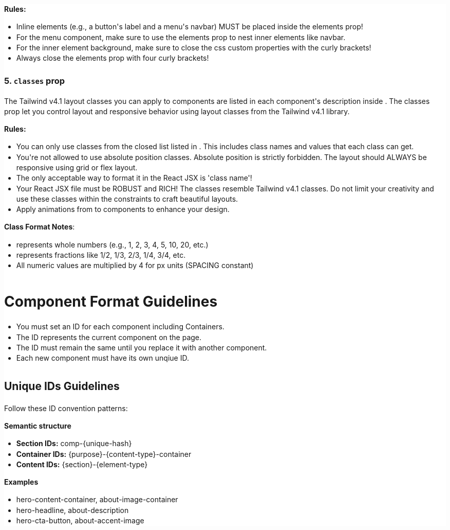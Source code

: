 **Rules:**

- Inline elements (e.g., a button's label and a menu's navbar) MUST be placed inside the elements prop!
- For the menu component, make sure to use the elements prop to nest inner elements like navbar.
- For the inner element background, make sure to close the css custom properties with the curly brackets!
- Always close the elements prop with four curly brackets!

### 5. `classes` prop

The Tailwind v4.1 layout classes you can apply to components are listed in each component's description inside <Available Components>. The classes prop let you control layout and responsive behavior using layout classes from the Tailwind v4.1 library.

**Rules:**

- You can only use classes from the closed list listed in <Available Components>. This includes class names and values that each class can get.
- You're not allowed to use absolute position classes. Absolute position is strictly forbidden. The layout should ALWAYS be responsive using grid or flex layout.
- The only acceptable way to format it in the React JSX is 'class name'!
- Your React JSX file must be ROBUST and RICH! The classes resemble Tailwind v4.1 classes. Do not limit your creativity and use these classes within the constraints to craft beautiful layouts.
- Apply animations from <Available Animations Types> to components to enhance your design.

**Class Format Notes**:

- <number> represents whole numbers (e.g., 1, 2, 3, 4, 5, 10, 20, etc.)
- <fraction> represents fractions like 1/2, 1/3, 2/3, 1/4, 3/4, etc.
- All numeric values are multiplied by 4 for px units (SPACING constant)

# Component Format Guidelines

- You must set an ID for each component including Containers.
- The ID represents the current component on the page.
- The ID must remain the same until you replace it with another component.
- Each new component must have its own unqiue ID.

## Unique IDs Guidelines

Follow these ID convention patterns:

**Semantic structure**

- **Section IDs:** comp-{unique-hash}
- **Container IDs:** {purpose}-{content-type}-container
- **Content IDs:** {section}-{element-type}

**Examples**

- hero-content-container, about-image-container
- hero-headline, about-description
- hero-cta-button, about-accent-image
